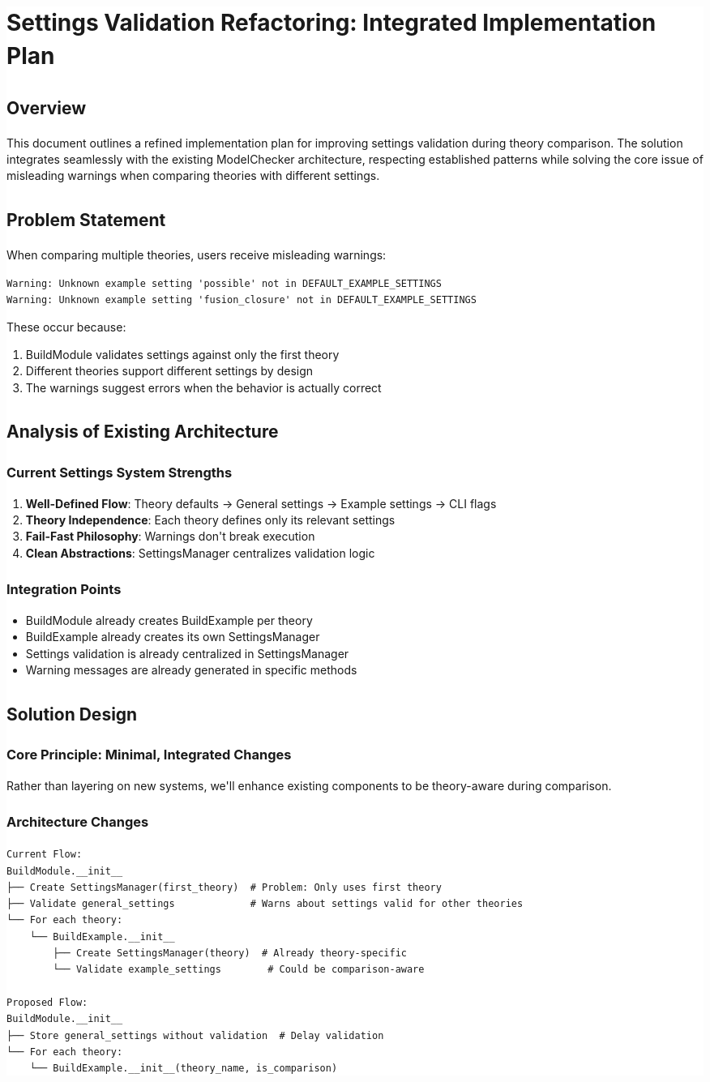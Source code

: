 # Settings Validation Refactoring: Integrated Implementation Plan

## Overview

This document outlines a refined implementation plan for improving settings validation during theory comparison. The solution integrates seamlessly with the existing ModelChecker architecture, respecting established patterns while solving the core issue of misleading warnings when comparing theories with different settings.

## Problem Statement

When comparing multiple theories, users receive misleading warnings:
```
Warning: Unknown example setting 'possible' not in DEFAULT_EXAMPLE_SETTINGS
Warning: Unknown example setting 'fusion_closure' not in DEFAULT_EXAMPLE_SETTINGS
```

These occur because:
1. BuildModule validates settings against only the first theory
2. Different theories support different settings by design
3. The warnings suggest errors when the behavior is actually correct

## Analysis of Existing Architecture

### Current Settings System Strengths
1. **Well-Defined Flow**: Theory defaults → General settings → Example settings → CLI flags
2. **Theory Independence**: Each theory defines only its relevant settings
3. **Fail-Fast Philosophy**: Warnings don't break execution
4. **Clean Abstractions**: SettingsManager centralizes validation logic

### Integration Points
- BuildModule already creates BuildExample per theory
- BuildExample already creates its own SettingsManager
- Settings validation is already centralized in SettingsManager
- Warning messages are already generated in specific methods

## Solution Design

### Core Principle: Minimal, Integrated Changes

Rather than layering on new systems, we'll enhance existing components to be theory-aware during comparison.

### Architecture Changes

```
Current Flow:
BuildModule.__init__
├── Create SettingsManager(first_theory)  # Problem: Only uses first theory
├── Validate general_settings             # Warns about settings valid for other theories
└── For each theory:
    └── BuildExample.__init__
        ├── Create SettingsManager(theory)  # Already theory-specific
        └── Validate example_settings        # Could be comparison-aware

Proposed Flow:
BuildModule.__init__
├── Store general_settings without validation  # Delay validation
└── For each theory:
    └── BuildExample.__init__(theory_name, is_comparison)
```